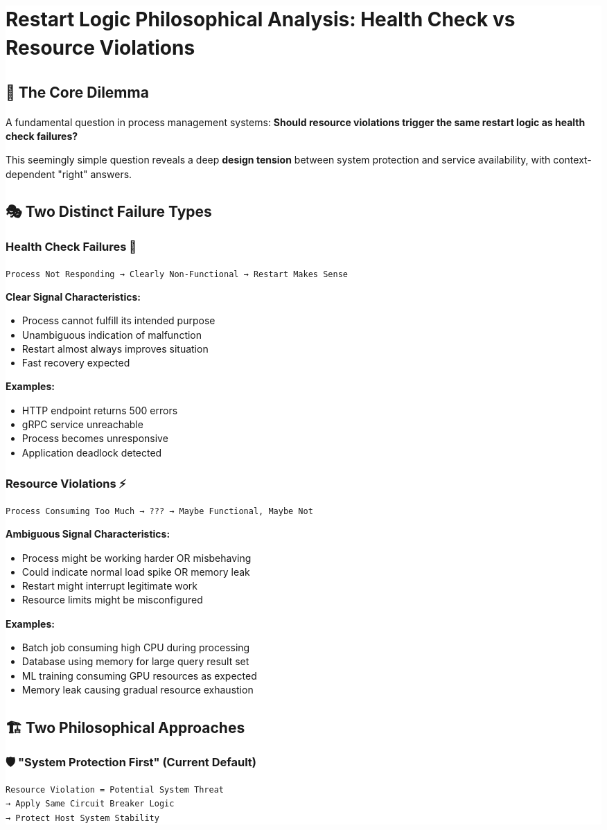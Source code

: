 # Restart Logic Philosophical Analysis: Health Check vs Resource Violations

## 🤔 **The Core Dilemma**

A fundamental question in process management systems: **Should resource violations trigger the same restart logic as health check failures?**

This seemingly simple question reveals a deep **design tension** between system protection and service availability, with context-dependent "right" answers.

## 🎭 **Two Distinct Failure Types**

### **Health Check Failures** 🏥
```
Process Not Responding → Clearly Non-Functional → Restart Makes Sense
```

**Clear Signal Characteristics:**
- Process cannot fulfill its intended purpose
- Unambiguous indication of malfunction
- Restart almost always improves situation
- Fast recovery expected

**Examples:**
- HTTP endpoint returns 500 errors
- gRPC service unreachable
- Process becomes unresponsive
- Application deadlock detected

### **Resource Violations** ⚡
```
Process Consuming Too Much → ??? → Maybe Functional, Maybe Not
```

**Ambiguous Signal Characteristics:**
- Process might be working harder OR misbehaving
- Could indicate normal load spike OR memory leak
- Restart might interrupt legitimate work
- Resource limits might be misconfigured

**Examples:**
- Batch job consuming high CPU during processing
- Database using memory for large query result set
- ML training consuming GPU resources as expected
- Memory leak causing gradual resource exhaustion

## 🏗️ **Two Philosophical Approaches**

### **🛡️ "System Protection First" (Current Default)**
```
Resource Violation = Potential System Threat
→ Apply Same Circuit Breaker Logic  
→ Protect Host System Stability
```
